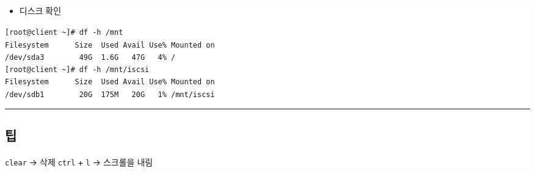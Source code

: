 - 디스크 확인
```
[root@client ~]# df -h /mnt
Filesystem      Size  Used Avail Use% Mounted on
/dev/sda3        49G  1.6G   47G   4% /
[root@client ~]# df -h /mnt/iscsi
Filesystem      Size  Used Avail Use% Mounted on
/dev/sdb1        20G  175M   20G   1% /mnt/iscsi
```

---
## 팁
`clear` -> 삭제
`ctrl` + `l` -> 스크롤을 내림
